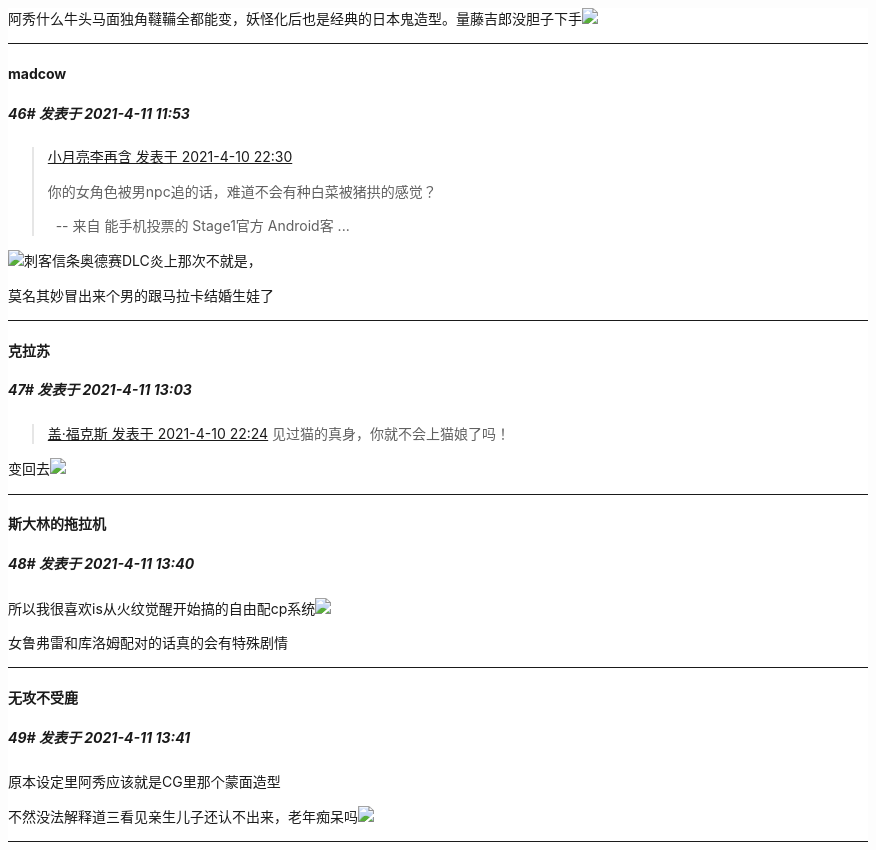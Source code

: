 阿秀什么牛头马面独角韃鞴全都能变，妖怪化后也是经典的日本鬼造型。量藤吉郎没胆子下手<img src="https://static.saraba1st.com/image/smiley/face2017/053.png" referrerpolicy="no-referrer">


*****

####  madcow  
##### 46#       发表于 2021-4-11 11:53


<blockquote><a href="httphttps://bbs.saraba1st.com/2b/forum.php?mod=redirect&amp;goto=findpost&amp;pid=50898721&amp;ptid=1998317" target="_blank">小月亮李再含 发表于 2021-4-10 22:30</a>

你的女角色被男npc追的话，难道不会有种白菜被猪拱的感觉？


  -- 来自 能手机投票的 Stage1官方 Android客 ...</blockquote>
<img src="https://static.saraba1st.com/image/smiley/face2017/004.gif" referrerpolicy="no-referrer">刺客信条奥德赛DLC炎上那次不就是，

莫名其妙冒出来个男的跟马拉卡结婚生娃了


*****

####  克拉苏  
##### 47#       发表于 2021-4-11 13:03


<blockquote><a href="httphttps://bbs.saraba1st.com/2b/forum.php?mod=redirect&amp;goto=findpost&amp;pid=50898678&amp;ptid=1998317" target="_blank">盖·福克斯 发表于 2021-4-10 22:24</a>
见过猫的真身，你就不会上猫娘了吗！</blockquote>
变回去<img src="https://static.saraba1st.com/image/smiley/face2017/067.png" referrerpolicy="no-referrer">


*****

####  斯大林的拖拉机  
##### 48#       发表于 2021-4-11 13:40


所以我很喜欢is从火纹觉醒开始搞的自由配cp系统<img src="https://static.saraba1st.com/image/smiley/face2017/067.png" referrerpolicy="no-referrer">

女鲁弗雷和库洛姆配对的话真的会有特殊剧情


*****

####  无攻不受鹿  
##### 49#       发表于 2021-4-11 13:41


原本设定里阿秀应该就是CG里那个蒙面造型

不然没法解释道三看见亲生儿子还认不出来，老年痴呆吗<img src="https://static.saraba1st.com/image/smiley/face2017/048.png" referrerpolicy="no-referrer">


*****
